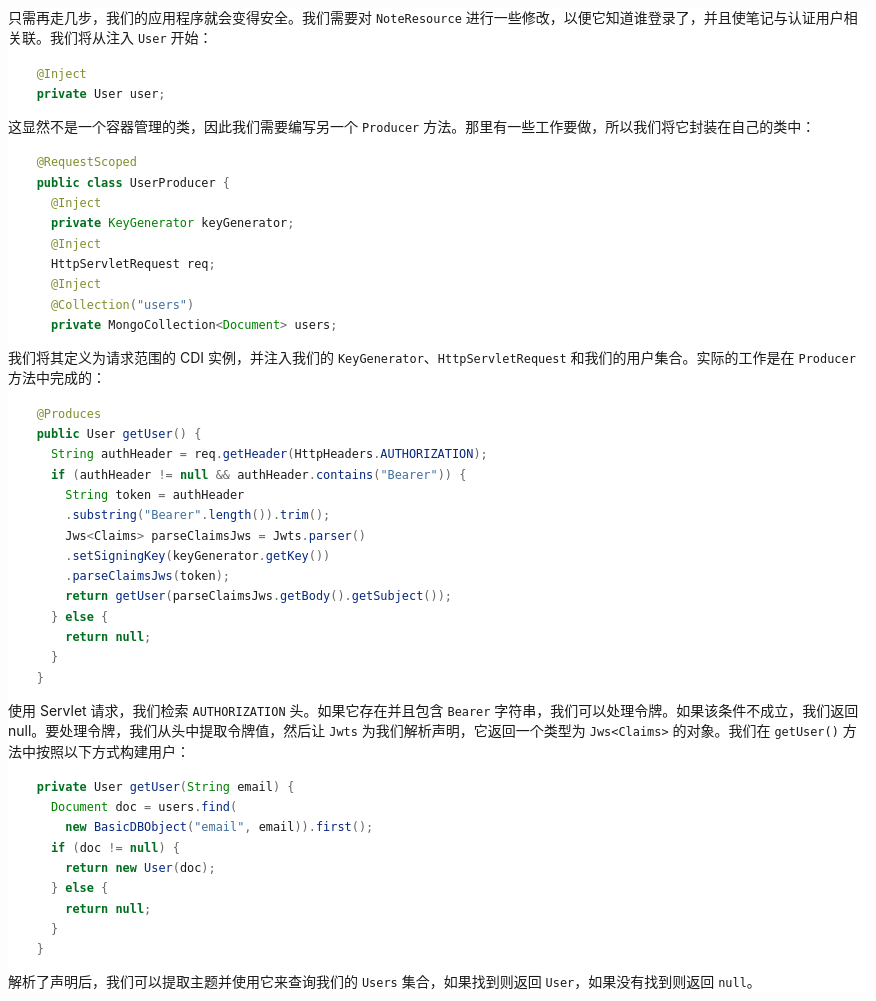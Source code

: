只需再走几步，我们的应用程序就会变得安全。我们需要对 `NoteResource` 进行一些修改，以便它知道谁登录了，并且使笔记与认证用户相关联。我们将从注入 `User` 开始：

```java
    @Inject 
    private User user; 
```

这显然不是一个容器管理的类，因此我们需要编写另一个 `Producer` 方法。那里有一些工作要做，所以我们将它封装在自己的类中：

```java
    @RequestScoped 
    public class UserProducer { 
      @Inject 
      private KeyGenerator keyGenerator; 
      @Inject 
      HttpServletRequest req; 
      @Inject 
      @Collection("users") 
      private MongoCollection<Document> users; 
```

我们将其定义为请求范围的 CDI 实例，并注入我们的 `KeyGenerator`、`HttpServletRequest` 和我们的用户集合。实际的工作是在 `Producer` 方法中完成的：

```java
    @Produces 
    public User getUser() { 
      String authHeader = req.getHeader(HttpHeaders.AUTHORIZATION); 
      if (authHeader != null && authHeader.contains("Bearer")) { 
        String token = authHeader 
        .substring("Bearer".length()).trim(); 
        Jws<Claims> parseClaimsJws = Jwts.parser() 
        .setSigningKey(keyGenerator.getKey()) 
        .parseClaimsJws(token); 
        return getUser(parseClaimsJws.getBody().getSubject()); 
      } else { 
        return null; 
      }  
    } 
```

使用 Servlet 请求，我们检索 `AUTHORIZATION` 头。如果它存在并且包含 `Bearer` 字符串，我们可以处理令牌。如果该条件不成立，我们返回 null。要处理令牌，我们从头中提取令牌值，然后让 `Jwts` 为我们解析声明，它返回一个类型为 `Jws<Claims>` 的对象。我们在 `getUser()` 方法中按照以下方式构建用户：

```java
    private User getUser(String email) { 
      Document doc = users.find( 
        new BasicDBObject("email", email)).first(); 
      if (doc != null) { 
        return new User(doc); 
      } else { 
        return null; 
      } 
    } 
```

解析了声明后，我们可以提取主题并使用它来查询我们的 `Users` 集合，如果找到则返回 `User`，如果没有找到则返回 `null`。
